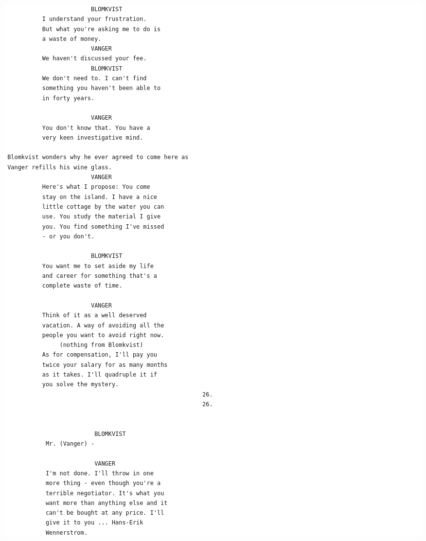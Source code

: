                              BLOMKVIST
               I understand your frustration.
               But what you're asking me to do is
               a waste of money.
                             VANGER
               We haven't discussed your fee.
                             BLOMKVIST
               We don't need to. I can't find
               something you haven't been able to
               in forty years.

                             VANGER
               You don't know that. You have a
               very keen investigative mind.

     Blomkvist wonders why he ever agreed to come here as
     Vanger refills his wine glass.
                             VANGER
               Here's what I propose: You come
               stay on the island. I have a nice
               little cottage by the water you can
               use. You study the material I give
               you. You find something I've missed
               - or you don't.

                             BLOMKVIST
               You want me to set aside my life
               and career for something that's a
               complete waste of time.

                             VANGER
               Think of it as a well deserved
               vacation. A way of avoiding all the
               people you want to avoid right now.
                    (nothing from Blomkvist)
               As for compensation, I'll pay you
               twice your salary for as many months
               as it takes. I'll quadruple it if
               you solve the mystery.
                                                             26.
                                                             26.
     

                              BLOMKVIST
                Mr. (Vanger) -

                              VANGER
                I'm not done. I'll throw in one
                more thing - even though you're a
                terrible negotiator. It's what you
                want more than anything else and it
                can't be bought at any price. I'll
                give it to you ... Hans-Erik
                Wennerstrom.
